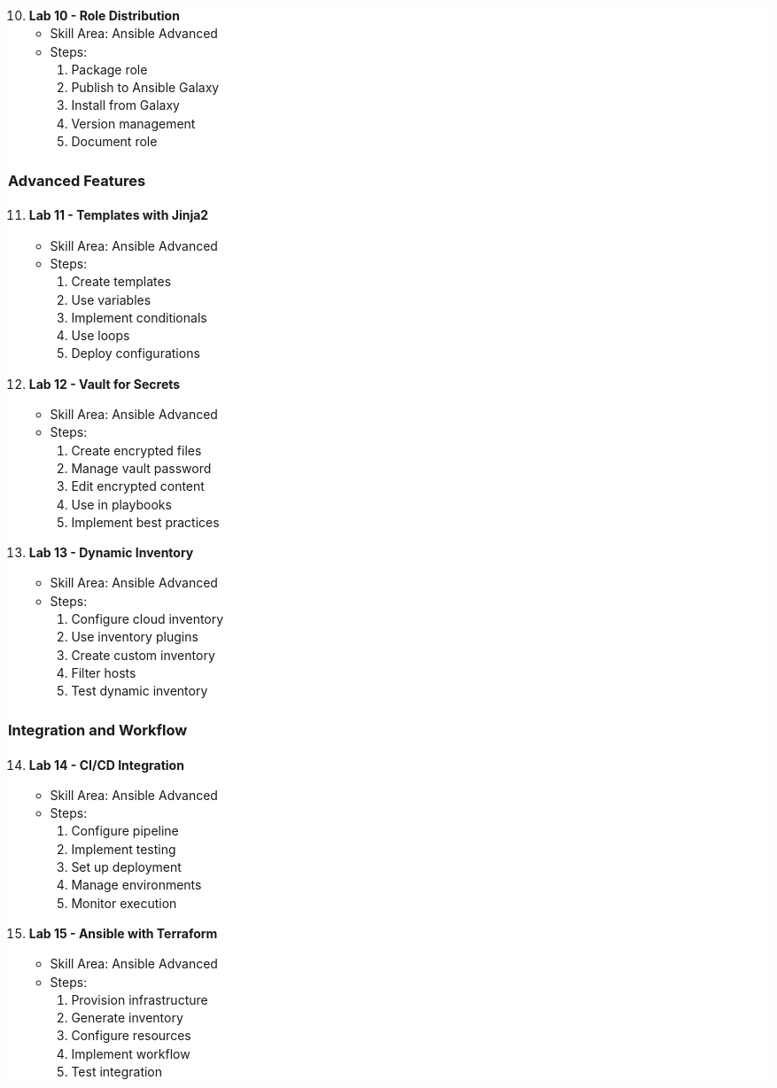 10. **Lab 10 - Role Distribution**
    - Skill Area: Ansible Advanced
    - Steps:
      1. Package role
      2. Publish to Ansible Galaxy
      3. Install from Galaxy
      4. Version management
      5. Document role

### Advanced Features
11. **Lab 11 - Templates with Jinja2**
    - Skill Area: Ansible Advanced
    - Steps:
      1. Create templates
      2. Use variables
      3. Implement conditionals
      4. Use loops
      5. Deploy configurations

12. **Lab 12 - Vault for Secrets**
    - Skill Area: Ansible Advanced
    - Steps:
      1. Create encrypted files
      2. Manage vault password
      3. Edit encrypted content
      4. Use in playbooks
      5. Implement best practices

13. **Lab 13 - Dynamic Inventory**
    - Skill Area: Ansible Advanced
    - Steps:
      1. Configure cloud inventory
      2. Use inventory plugins
      3. Create custom inventory
      4. Filter hosts
      5. Test dynamic inventory

### Integration and Workflow
14. **Lab 14 - CI/CD Integration**
    - Skill Area: Ansible Advanced
    - Steps:
      1. Configure pipeline
      2. Implement testing
      3. Set up deployment
      4. Manage environments
      5. Monitor execution

15. **Lab 15 - Ansible with Terraform**
    - Skill Area: Ansible Advanced
    - Steps:
      1. Provision infrastructure
      2. Generate inventory
      3. Configure resources
      4. Implement workflow
      5. Test integration
